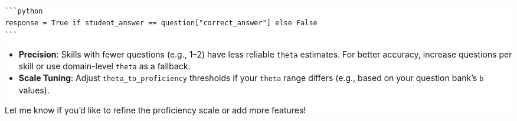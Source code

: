     ```python
    response = True if student_answer == question["correct_answer"] else False
    ```
* **Precision**: Skills with fewer questions (e.g., 1–2) have less reliable `theta` estimates. For better accuracy, increase questions per skill or use domain-level `theta` as a fallback.
* **Scale Tuning**: Adjust `theta_to_proficiency` thresholds if your `theta` range differs (e.g., based on your question bank’s `b` values).

Let me know if you’d like to refine the proficiency scale or add more features!
